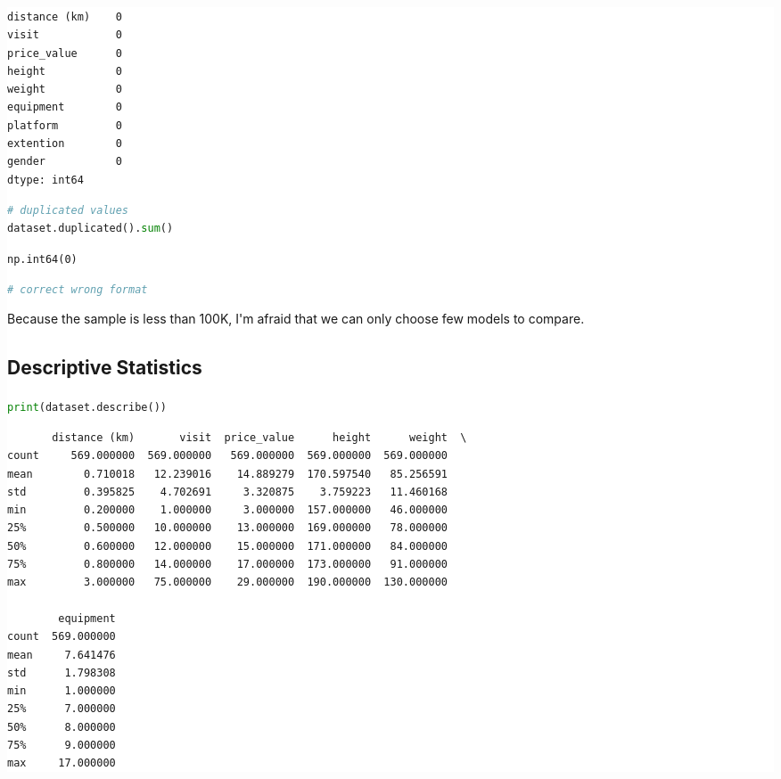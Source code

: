     distance (km)    0
    visit            0
    price_value      0
    height           0
    weight           0
    equipment        0
    platform         0
    extention        0
    gender           0
    dtype: int64




```python
# duplicated values
dataset.duplicated().sum()
```




    np.int64(0)




```python
# correct wrong format
```

Because the sample is less than 100K, I'm afraid that we can only choose few models to compare.

## Descriptive Statistics


```python
print(dataset.describe())
```

           distance (km)       visit  price_value      height      weight  \
    count     569.000000  569.000000   569.000000  569.000000  569.000000   
    mean        0.710018   12.239016    14.889279  170.597540   85.256591   
    std         0.395825    4.702691     3.320875    3.759223   11.460168   
    min         0.200000    1.000000     3.000000  157.000000   46.000000   
    25%         0.500000   10.000000    13.000000  169.000000   78.000000   
    50%         0.600000   12.000000    15.000000  171.000000   84.000000   
    75%         0.800000   14.000000    17.000000  173.000000   91.000000   
    max         3.000000   75.000000    29.000000  190.000000  130.000000   
    
            equipment  
    count  569.000000  
    mean     7.641476  
    std      1.798308  
    min      1.000000  
    25%      7.000000  
    50%      8.000000  
    75%      9.000000  
    max     17.000000  
    